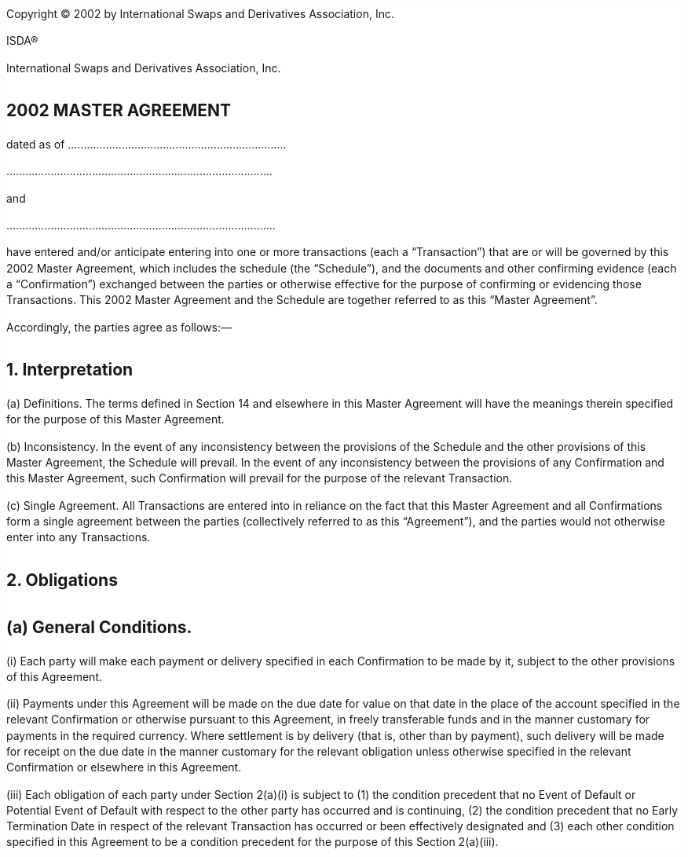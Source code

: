 Copyright © 2002 by International Swaps and Derivatives Association, Inc.

ISDA®

International Swaps and Derivatives Association, Inc.

## 2002 MASTER AGREEMENT

dated as of .....................................................................

....................................................................................

and

.....................................................................................

have entered and/or anticipate entering into one or more transactions (each a “Transaction”) that are or will be governed by this 2002 Master Agreement, which includes the schedule (the “Schedule”), and the documents and other confirming evidence (each a “Confirmation”) exchanged between the parties or otherwise effective for the purpose of confirming or evidencing those Transactions. This 2002 Master Agreement and the Schedule are together referred to as this “Master Agreement”.

Accordingly, the parties agree as follows:―

## 1. Interpretation

(a) Definitions. The terms defined in Section 14 and elsewhere in this Master Agreement will have the meanings therein specified for the purpose of this Master Agreement.

(b) Inconsistency. In the event of any inconsistency between the provisions of the Schedule and the other provisions of this Master Agreement, the Schedule will prevail. In the event of any inconsistency between the provisions of any Confirmation and this Master Agreement, such Confirmation will prevail for the purpose of the relevant Transaction.

(c) Single Agreement. All Transactions are entered into in reliance on the fact that this Master Agreement and all Confirmations form a single agreement between the parties (collectively referred to as this “Agreement”), and the parties would not otherwise enter into any Transactions.

## 2. Obligations

## (a) General Conditions.

(i) Each party will make each payment or delivery specified in each Confirmation to be made by it, subject to the other provisions of this Agreement.

(ii) Payments under this Agreement will be made on the due date for value on that date in the place of the account specified in the relevant Confirmation or otherwise pursuant to this Agreement, in freely transferable funds and in the manner customary for payments in the required currency. Where settlement is by delivery (that is, other than by payment), such delivery will be made for receipt on the due date in the manner customary for the relevant obligation unless otherwise specified in the relevant Confirmation or elsewhere in this Agreement.

(iii) Each obligation of each party under Section 2(a)(i) is subject to (1) the condition precedent that no Event of Default or Potential Event of Default with respect to the other party has occurred and is continuing, (2) the condition precedent that no Early Termination Date in respect of the relevant Transaction has occurred or been effectively designated and (3) each other condition specified in this Agreement to be a condition precedent for the purpose of this Section 2(a)(iii).
